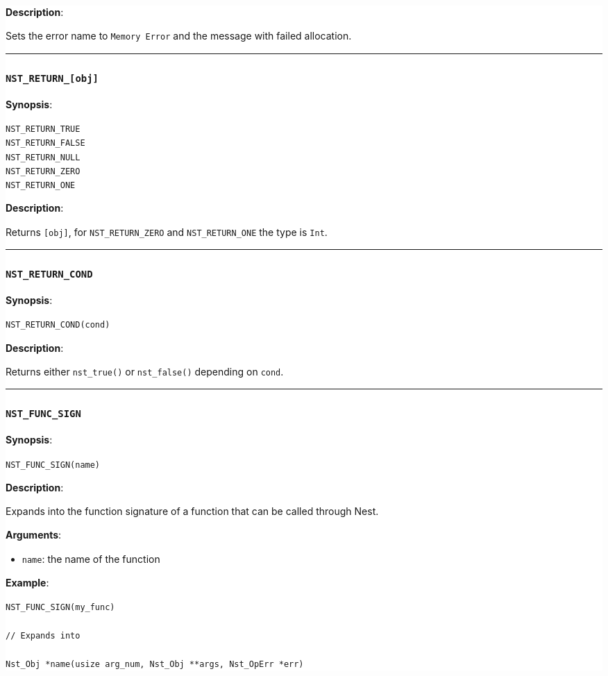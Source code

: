 **Description**:

Sets the error name to `Memory Error` and the message with failed allocation.

---

### `NST_RETURN_[obj]`

**Synopsis**:

```better-c
NST_RETURN_TRUE
NST_RETURN_FALSE
NST_RETURN_NULL
NST_RETURN_ZERO
NST_RETURN_ONE
```

**Description**:

Returns `[obj]`, for `NST_RETURN_ZERO` and `NST_RETURN_ONE` the type is `Int`.

---

### `NST_RETURN_COND`

**Synopsis**:

```better-c
NST_RETURN_COND(cond)
```

**Description**:

Returns either `nst_true()` or `nst_false()` depending on `cond`.

---

### `NST_FUNC_SIGN`

**Synopsis**:

```better-c
NST_FUNC_SIGN(name)
```

**Description**:

Expands into the function signature of a function that can be called through
Nest.

**Arguments**:

- `name`: the name of the function

**Example**:

```better-c
NST_FUNC_SIGN(my_func)

// Expands into

Nst_Obj *name(usize arg_num, Nst_Obj **args, Nst_OpErr *err)
```
